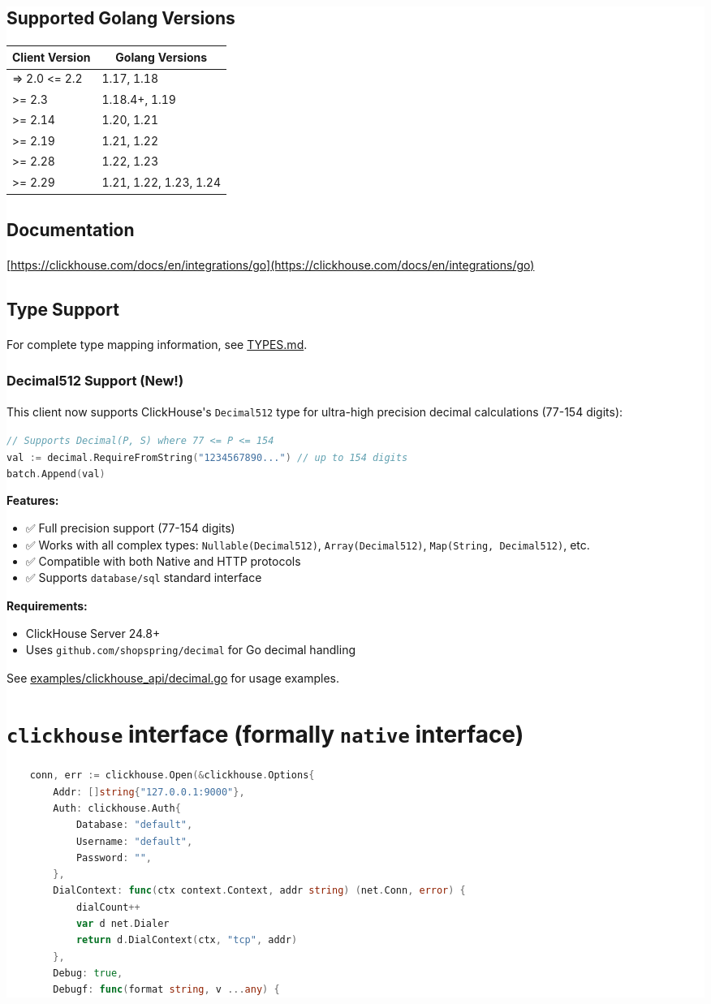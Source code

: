 ## Supported Golang Versions

| Client Version | Golang Versions        |
|----------------|------------------------|
| => 2.0 <= 2.2  | 1.17, 1.18             |
| >= 2.3         | 1.18.4+, 1.19          |
| >= 2.14        | 1.20, 1.21             |
| >= 2.19        | 1.21, 1.22             |
| >= 2.28        | 1.22, 1.23             |
| >= 2.29        | 1.21, 1.22, 1.23, 1.24 |

## Documentation

[https://clickhouse.com/docs/en/integrations/go](https://clickhouse.com/docs/en/integrations/go)

## Type Support

For complete type mapping information, see [TYPES.md](TYPES.md).

### Decimal512 Support (New!)

This client now supports ClickHouse's `Decimal512` type for ultra-high precision decimal calculations (77-154 digits):

```go
// Supports Decimal(P, S) where 77 <= P <= 154
val := decimal.RequireFromString("1234567890...") // up to 154 digits
batch.Append(val)
```

**Features:**
- ✅ Full precision support (77-154 digits)
- ✅ Works with all complex types: `Nullable(Decimal512)`, `Array(Decimal512)`, `Map(String, Decimal512)`, etc.
- ✅ Compatible with both Native and HTTP protocols
- ✅ Supports `database/sql` standard interface

**Requirements:**
- ClickHouse Server 24.8+
- Uses `github.com/shopspring/decimal` for Go decimal handling

See [examples/clickhouse_api/decimal.go](examples/clickhouse_api/decimal.go) for usage examples.

# `clickhouse` interface (formally `native` interface)

```go
	conn, err := clickhouse.Open(&clickhouse.Options{
		Addr: []string{"127.0.0.1:9000"},
		Auth: clickhouse.Auth{
			Database: "default",
			Username: "default",
			Password: "",
		},
		DialContext: func(ctx context.Context, addr string) (net.Conn, error) {
			dialCount++
			var d net.Dialer
			return d.DialContext(ctx, "tcp", addr)
		},
		Debug: true,
		Debugf: func(format string, v ...any) {
```